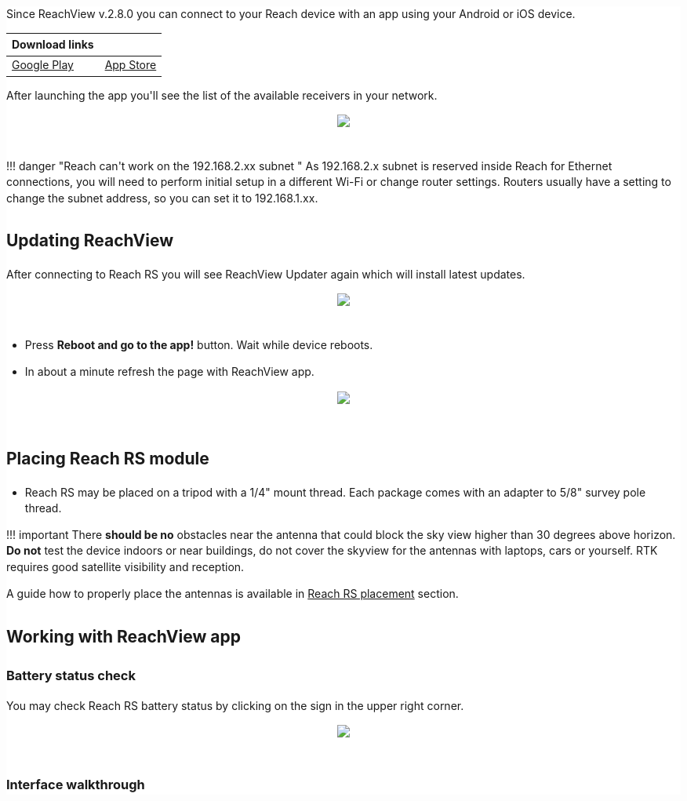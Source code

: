Since ReachView v.2.8.0 you can connect to your Reach device with an app using your Android or iOS device.


| Download links |  |
|-------------|----------|
|[Google Play](https://play.google.com/store/apps/details?id=com.reachview)|[App Store](https://itunes.apple.com/us/app/reachview/id1295196887?mt=8)|

After launching the app you'll see the list of the available receivers in your network. 

<div style="text-align: center;"><img src="../img/reachrs/quickstart/reach_view_ios_android.png" style="width: 400px;"></div><br>

!!! danger "Reach can't work on the 192.168.2.xx subnet "
    As 192.168.2.x subnet is reserved inside Reach for Ethernet connections, you will need to perform initial setup in a different Wi-Fi or change router settings. Routers usually have a setting to change the subnet address, so you can set it to 192.168.1.xx.

## Updating ReachView

After connecting to Reach RS you will see ReachView Updater again which will install latest updates.

<div style="text-align: center;"><img src="../img/reachrs/quickstart/reach_view_updater_finish.png" style="width: 350px;"></div><br>

* Press **Reboot and go to the app!** button. Wait while device reboots.

* In about a minute refresh the page with ReachView app.

<div style="text-align: center;"><img src="../img/reachrs/quickstart/reach_view_loading.png" style="width: 800px;"></div><br>

## Placing Reach RS module

 
* Reach RS may be placed on a tripod with a 1/4" mount thread. Each package comes with an adapter to 5/8" survey pole thread.

!!! important
    There **should be no** obstacles near the antenna that could block the sky view higher than 30 degrees above horizon.
    **Do not** test the device indoors or near buildings, do not cover the skyview for the antennas with laptops, cars or yourself. RTK requires good satellite visibility and reception.

A guide how to properly place the antennas is available in [Reach RS placement](placement) section.


## Working with ReachView app

### Battery status check

You may check Reach RS battery status by clicking on the sign in the upper right corner.

<div style="text-align: center;"><img src="../img/reachrs/quickstart/battery.png" style="width: 450px;"></div><br>

### Interface walkthrough
